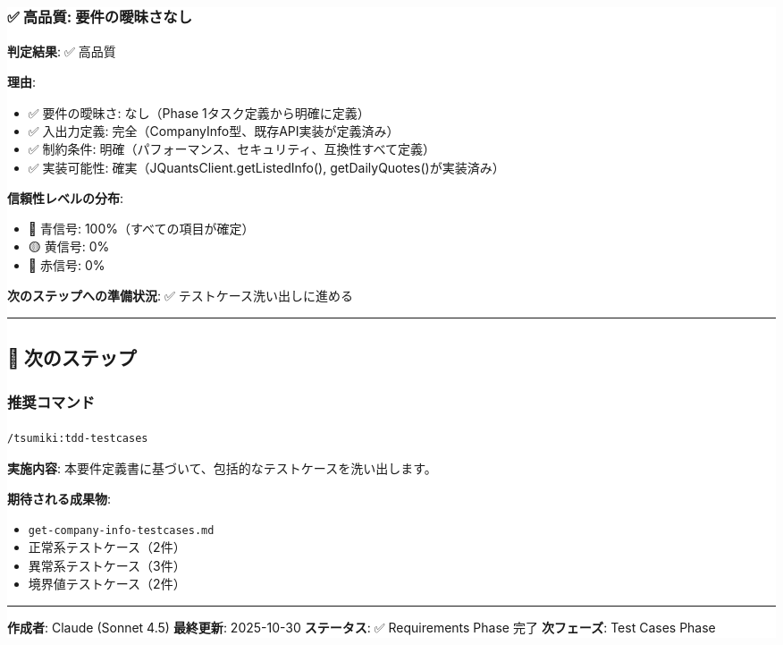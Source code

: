 ### ✅ 高品質: 要件の曖昧さなし

**判定結果**: ✅ 高品質

**理由**:
- ✅ 要件の曖昧さ: なし（Phase 1タスク定義から明確に定義）
- ✅ 入出力定義: 完全（CompanyInfo型、既存API実装が定義済み）
- ✅ 制約条件: 明確（パフォーマンス、セキュリティ、互換性すべて定義）
- ✅ 実装可能性: 確実（JQuantsClient.getListedInfo(), getDailyQuotes()が実装済み）

**信頼性レベルの分布**:
- 🔵 青信号: 100%（すべての項目が確定）
- 🟡 黄信号: 0%
- 🔴 赤信号: 0%

**次のステップへの準備状況**: ✅ テストケース洗い出しに進める

---

## 🚀 次のステップ

### 推奨コマンド

```bash
/tsumiki:tdd-testcases
```

**実施内容**: 本要件定義書に基づいて、包括的なテストケースを洗い出します。

**期待される成果物**:
- `get-company-info-testcases.md`
- 正常系テストケース（2件）
- 異常系テストケース（3件）
- 境界値テストケース（2件）

---

**作成者**: Claude (Sonnet 4.5)
**最終更新**: 2025-10-30
**ステータス**: ✅ Requirements Phase 完了
**次フェーズ**: Test Cases Phase
